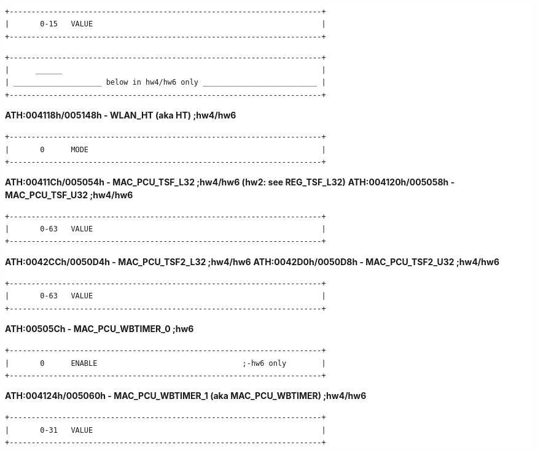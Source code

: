 ```
+-----------------------------------------------------------------------+
|       0-15   VALUE                                                    |
+-----------------------------------------------------------------------+
```



```
+-----------------------------------------------------------------------+
|      ______                                                           |
| ____________________ below in hw4/hw6 only __________________________ |
+-----------------------------------------------------------------------+
```


**ATH:004118h/005148h - WLAN_HT (aka HT) ;hw4/hw6**

```
+-----------------------------------------------------------------------+
|       0      MODE                                                     |
+-----------------------------------------------------------------------+
```


**ATH:00411Ch/005054h - MAC_PCU_TSF_L32 ;hw4/hw6 (hw2: see
REG_TSF_L32)**
**ATH:004120h/005058h - MAC_PCU_TSF_U32 ;hw4/hw6**

```
+-----------------------------------------------------------------------+
|       0-63   VALUE                                                    |
+-----------------------------------------------------------------------+
```


**ATH:0042CCh/0050D4h - MAC_PCU_TSF2_L32 ;hw4/hw6**
**ATH:0042D0h/0050D8h - MAC_PCU_TSF2_U32 ;hw4/hw6**

```
+-----------------------------------------------------------------------+
|       0-63   VALUE                                                    |
+-----------------------------------------------------------------------+
```


**ATH:00505Ch - MAC_PCU_WBTIMER_0 ;hw6**

```
+-----------------------------------------------------------------------+
|       0      ENABLE                                 ;-hw6 only        |
+-----------------------------------------------------------------------+
```


**ATH:004124h/005060h - MAC_PCU_WBTIMER_1 (aka MAC_PCU_WBTIMER)
;hw4/hw6**

```
+-----------------------------------------------------------------------+
|       0-31   VALUE                                                    |
+-----------------------------------------------------------------------+
```
